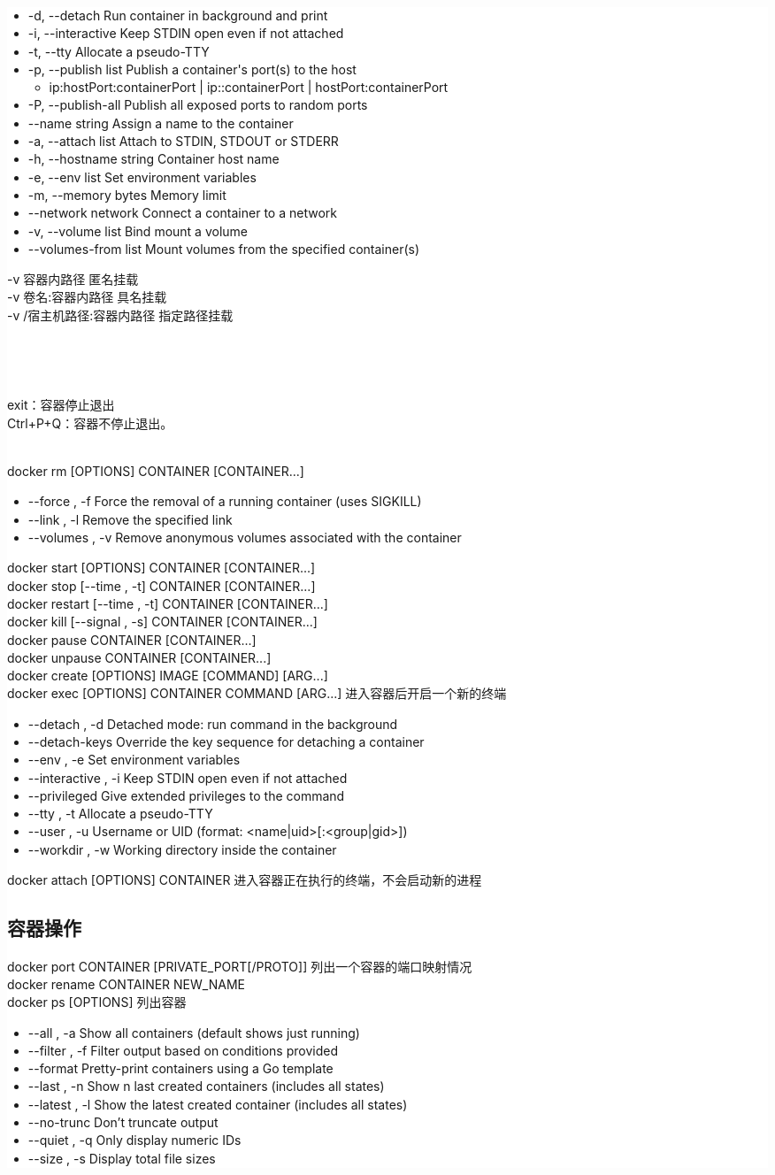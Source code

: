 - -d, --detach                         Run container in background and print
- -i, --interactive                    Keep STDIN open even if not attached
- -t, --tty                            Allocate a pseudo-TTY
- -p, --publish list                   Publish a container's port(s) to the host
   - ip:hostPort:containerPort | ip::containerPort | hostPort:containerPort
- -P, --publish-all                    Publish all exposed ports to random ports
- --name string                    Assign a name to the container
- -a, --attach list                    Attach to STDIN, STDOUT or STDERR
- -h, --hostname string                Container host name
- -e, --env list                       Set environment variables
- -m, --memory bytes                   Memory limit
- --network network                Connect a container to a network
- -v, --volume list                 Bind mount a volume
- --volumes-from list              Mount volumes from the specified container(s)

-v	容器内路径		匿名挂载  <br />  -v	卷名:容器内路径		具名挂载  <br />  -v	/宿主机路径:容器内路径	指定路径挂载  <br />  
  <br />  
  <br />  exit：容器停止退出  <br />  Ctrl+P+Q：容器不停止退出。  <br />  ​

docker rm [OPTIONS] CONTAINER [CONTAINER...]

- --force , -f		Force the removal of a running container (uses SIGKILL)
- --link , -l		Remove the specified link
- --volumes , -v		Remove anonymous volumes associated with the container

docker start [OPTIONS] CONTAINER [CONTAINER...]  <br />  docker stop [--time , -t] CONTAINER [CONTAINER...]  <br />  docker restart [--time , -t] CONTAINER [CONTAINER...]  <br />  docker kill [--signal , -s] CONTAINER [CONTAINER...]  <br />  docker pause CONTAINER [CONTAINER...]  <br />  docker unpause CONTAINER [CONTAINER...]  <br />  docker create [OPTIONS] IMAGE [COMMAND] [ARG...]  <br />  docker exec [OPTIONS] CONTAINER COMMAND [ARG...]	进入容器后开启一个新的终端

- --detach , -d		Detached mode: run command in the background
- --detach-keys		Override the key sequence for detaching a container
- --env , -e		Set environment variables
- --interactive , -i		Keep STDIN open even if not attached
- --privileged		Give extended privileges to the command
- --tty , -t		Allocate a pseudo-TTY
- --user , -u		Username or UID (format: <name|uid>[:<group|gid>])
- --workdir , -w		Working directory inside the container

docker attach [OPTIONS] CONTAINER	进入容器正在执行的终端，不会启动新的进程

## 容器操作
docker port CONTAINER [PRIVATE_PORT[/PROTO]]	列出一个容器的端口映射情况  <br />  docker rename CONTAINER NEW_NAME  <br />  docker ps [OPTIONS]		列出容器

- --all , -a		Show all containers (default shows just running)
- --filter , -f		Filter output based on conditions provided
- --format		Pretty-print containers using a Go template
- --last , -n		Show n last created containers (includes all states)
- --latest , -l		Show the latest created container (includes all states)
- --no-trunc		Don’t truncate output
- --quiet , -q		Only display numeric IDs
- --size , -s		Display total file sizes

